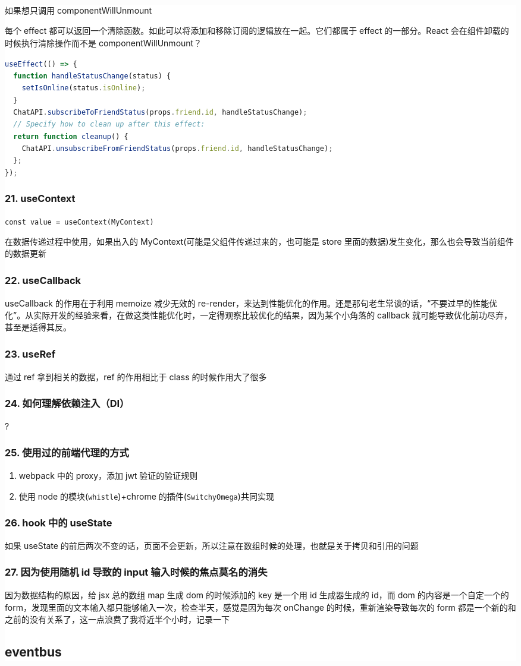 如果想只调用 componentWillUnmount

每个 effect 都可以返回一个清除函数。如此可以将添加和移除订阅的逻辑放在一起。它们都属于 effect 的一部分。React 会在组件卸载的时候执行清除操作而不是 componentWillUnmount？

```js
useEffect(() => {
  function handleStatusChange(status) {
    setIsOnline(status.isOnline);
  }
  ChatAPI.subscribeToFriendStatus(props.friend.id, handleStatusChange);
  // Specify how to clean up after this effect:
  return function cleanup() {
    ChatAPI.unsubscribeFromFriendStatus(props.friend.id, handleStatusChange);
  };
});
```

### 21. useContext

`const value = useContext(MyContext)`

在数据传递过程中使用，如果出入的 MyContext(可能是父组件传递过来的，也可能是 store 里面的数据)发生变化，那么也会导致当前组件的数据更新

### 22. useCallback

useCallback 的作用在于利用 memoize 减少无效的 re-render，来达到性能优化的作用。还是那句老生常谈的话，“不要过早的性能优化”。从实际开发的经验来看，在做这类性能优化时，一定得观察比较优化的结果，因为某个小角落的 callback 就可能导致优化前功尽弃，甚至是适得其反。

### 23. useRef

通过 ref 拿到相关的数据，ref 的作用相比于 class 的时候作用大了很多

### 24. 如何理解依赖注入（DI）

?

### 25. 使用过的前端代理的方式

1. webpack 中的 proxy，添加 jwt 验证的验证规则

2. 使用 node 的模块(`whistle`)+chrome 的插件(`SwitchyOmega`)共同实现

### 26. hook 中的 useState

如果 useState 的前后两次不变的话，页面不会更新，所以注意在数组时候的处理，也就是关于拷贝和引用的问题

### 27. 因为使用随机 id 导致的 input 输入时候的焦点莫名的消失

因为数据结构的原因，给 jsx 总的数组 map 生成 dom 的时候添加的 key 是一个用 id 生成器生成的 id，而 dom 的内容是一个自定一个的 form，发现里面的文本输入都只能够输入一次，检查半天，感觉是因为每次 onChange 的时候，重新渲染导致每次的 form 都是一个新的和之前的没有关系了，这一点浪费了我将近半个小时，记录一下

## eventbus
